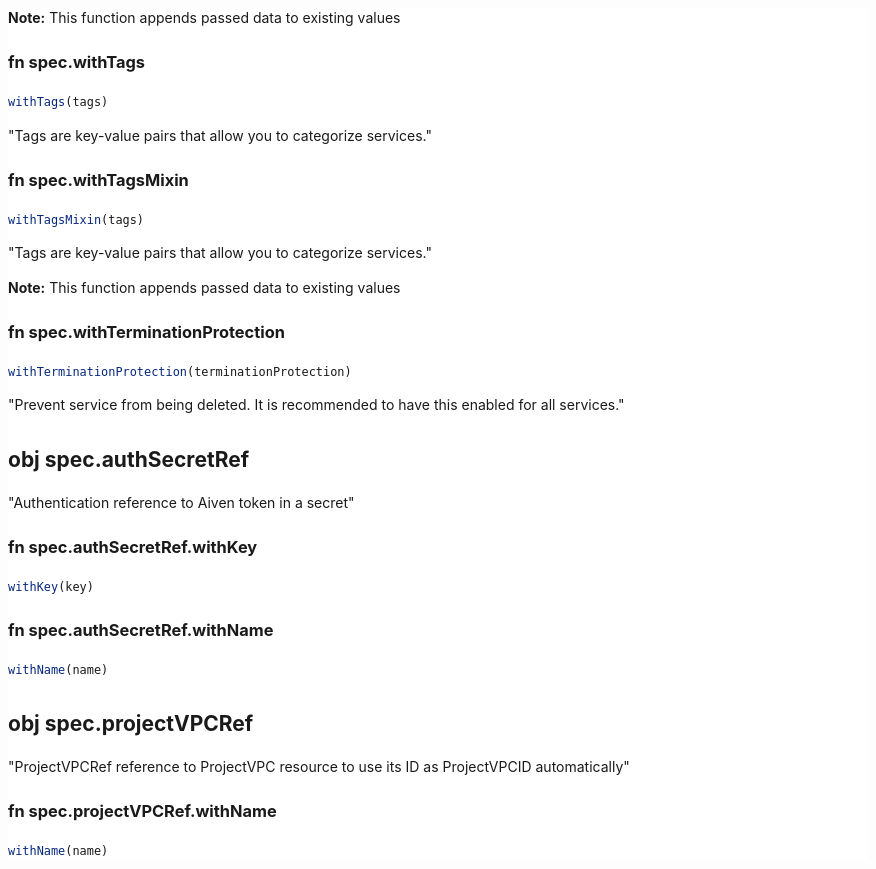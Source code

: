 

**Note:** This function appends passed data to existing values

### fn spec.withTags

```ts
withTags(tags)
```

"Tags are key-value pairs that allow you to categorize services."

### fn spec.withTagsMixin

```ts
withTagsMixin(tags)
```

"Tags are key-value pairs that allow you to categorize services."

**Note:** This function appends passed data to existing values

### fn spec.withTerminationProtection

```ts
withTerminationProtection(terminationProtection)
```

"Prevent service from being deleted. It is recommended to have this enabled for all services."

## obj spec.authSecretRef

"Authentication reference to Aiven token in a secret"

### fn spec.authSecretRef.withKey

```ts
withKey(key)
```



### fn spec.authSecretRef.withName

```ts
withName(name)
```



## obj spec.projectVPCRef

"ProjectVPCRef reference to ProjectVPC resource to use its ID as ProjectVPCID automatically"

### fn spec.projectVPCRef.withName

```ts
withName(name)
```
